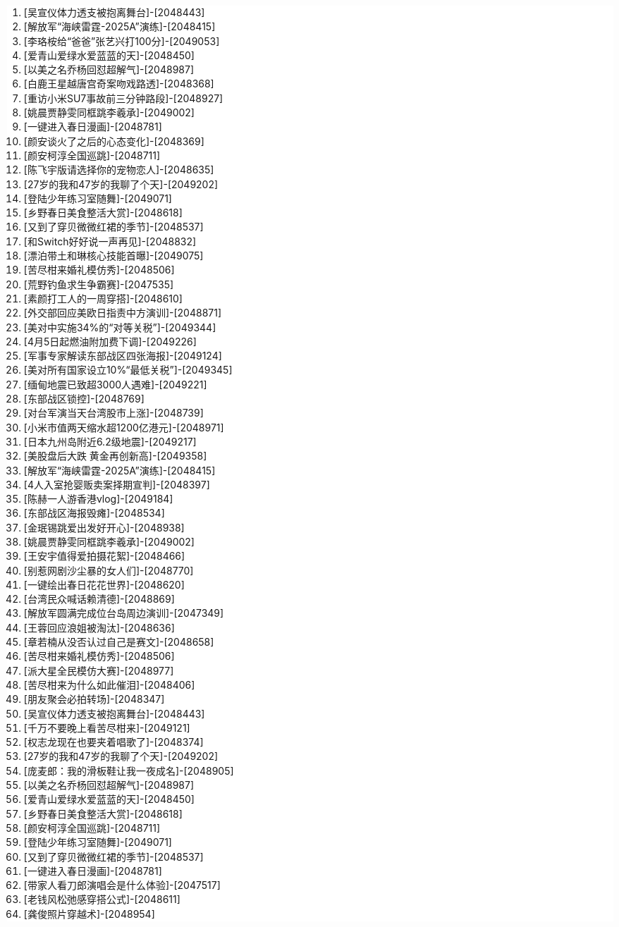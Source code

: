 1. [吴宣仪体力透支被抱离舞台]-[2048443]
1. [解放军“海峡雷霆-2025A”演练]-[2048415]
1. [李珞桉给“爸爸”张艺兴打100分]-[2049053]
1. [爱青山爱绿水爱蓝蓝的天]-[2048450]
1. [以美之名乔杨回怼超解气]-[2048987]
1. [白鹿王星越唐宫奇案吻戏路透]-[2048368]
1. [重访小米SU7事故前三分钟路段]-[2048927]
1. [姚晨贾静雯同框跳李羲承]-[2049002]
1. [一键进入春日漫画]-[2048781]
1. [颜安谈火了之后的心态变化]-[2048369]
1. [颜安柯淳全国巡跳]-[2048711]
1. [陈飞宇版请选择你的宠物恋人]-[2048635]
1. [27岁的我和47岁的我聊了个天]-[2049202]
1. [登陆少年练习室随舞]-[2049071]
1. [乡野春日美食整活大赏]-[2048618]
1. [又到了穿贝微微红裙的季节]-[2048537]
1. [和Switch好好说一声再见]-[2048832]
1. [漂泊带土和琳核心技能首曝]-[2049075]
1. [苦尽柑来婚礼模仿秀]-[2048506]
1. [荒野钓鱼求生争霸赛]-[2047535]
1. [素颜打工人的一周穿搭]-[2048610]
1. [外交部回应美欧日指责中方演训]-[2048871]
1. [美对中实施34%的“对等关税”]-[2049344]
1. [4月5日起燃油附加费下调]-[2049226]
1. [军事专家解读东部战区四张海报]-[2049124]
1. [美对所有国家设立10%“最低关税”]-[2049345]
1. [缅甸地震已致超3000人遇难]-[2049221]
1. [东部战区锁控]-[2048769]
1. [对台军演当天台湾股市上涨]-[2048739]
1. [小米市值两天缩水超1200亿港元]-[2048971]
1. [日本九州岛附近6.2级地震]-[2049217]
1. [美股盘后大跌 黄金再创新高]-[2049358]
1. [解放军“海峡雷霆-2025A”演练]-[2048415]
1. [4人入室抢婴贩卖案择期宣判]-[2048397]
1. [陈赫一人游香港vlog]-[2049184]
1. [东部战区海报毁瘫]-[2048534]
1. [金珉锡跳爱出发好开心]-[2048938]
1. [姚晨贾静雯同框跳李羲承]-[2049002]
1. [王安宇值得爱拍摄花絮]-[2048466]
1. [别惹网剧沙尘暴的女人们]-[2048770]
1. [一键绘出春日花花世界]-[2048620]
1. [台湾民众喊话赖清德]-[2048869]
1. [解放军圆满完成位台岛周边演训]-[2047349]
1. [王蓉回应浪姐被淘汰]-[2048636]
1. [章若楠从没否认过自己是赛文]-[2048658]
1. [苦尽柑来婚礼模仿秀]-[2048506]
1. [派大星全民模仿大赛]-[2048977]
1. [苦尽柑来为什么如此催泪]-[2048406]
1. [朋友聚会必拍转场]-[2048347]
1. [吴宣仪体力透支被抱离舞台]-[2048443]
1. [千万不要晚上看苦尽柑来]-[2049121]
1. [权志龙现在也要夹着唱歌了]-[2048374]
1. [27岁的我和47岁的我聊了个天]-[2049202]
1. [庞麦郎：我的滑板鞋让我一夜成名]-[2048905]
1. [以美之名乔杨回怼超解气]-[2048987]
1. [爱青山爱绿水爱蓝蓝的天]-[2048450]
1. [乡野春日美食整活大赏]-[2048618]
1. [颜安柯淳全国巡跳]-[2048711]
1. [登陆少年练习室随舞]-[2049071]
1. [又到了穿贝微微红裙的季节]-[2048537]
1. [一键进入春日漫画]-[2048781]
1. [带家人看刀郎演唱会是什么体验]-[2047517]
1. [老钱风松弛感穿搭公式]-[2048611]
1. [龚俊照片穿越术]-[2048954]